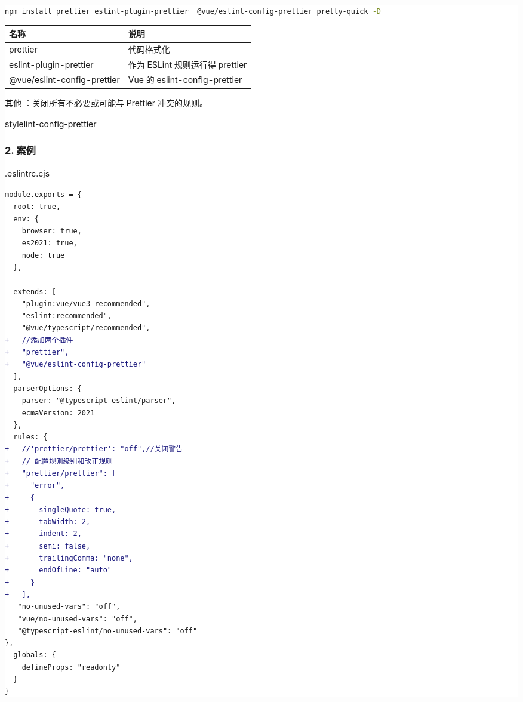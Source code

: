 ```bash
npm install prettier eslint-plugin-prettier  @vue/eslint-config-prettier pretty-quick -D
```

| 名称                        | 说明                            |
| :-------------------------- | :------------------------------ |
| prettier                    | 代码格式化                      |
| eslint-plugin-prettier      | 作为 ESLint 规则运行得 prettier |
| @vue/eslint-config-prettier | Vue 的 eslint-config-prettier   |

其他 ：关闭所有不必要或可能与 Prettier 冲突的规则。

stylelint-config-prettier

### 2. 案例

.eslintrc.cjs

```diff
module.exports = {
  root: true,
  env: {
    browser: true,
    es2021: true,
    node: true
  },

  extends: [
    "plugin:vue/vue3-recommended",
    "eslint:recommended",
    "@vue/typescript/recommended",
+  	//添加两个插件
+   "prettier",
+   "@vue/eslint-config-prettier"
  ],
  parserOptions: {
    parser: "@typescript-eslint/parser",
    ecmaVersion: 2021
  },
  rules: {
+   //'prettier/prettier': "off",//关闭警告
+   // 配置规则级别和改正规则
+   "prettier/prettier": [
+     "error",
+     {
+       singleQuote: true,
+       tabWidth: 2,
+       indent: 2,
+       semi: false,
+       trailingComma: "none",
+       endOfLine: "auto"
+     }
+   ],
   "no-unused-vars": "off",
   "vue/no-unused-vars": "off",
   "@typescript-eslint/no-unused-vars": "off"
},
  globals: {
    defineProps: "readonly"
  }
}


```
